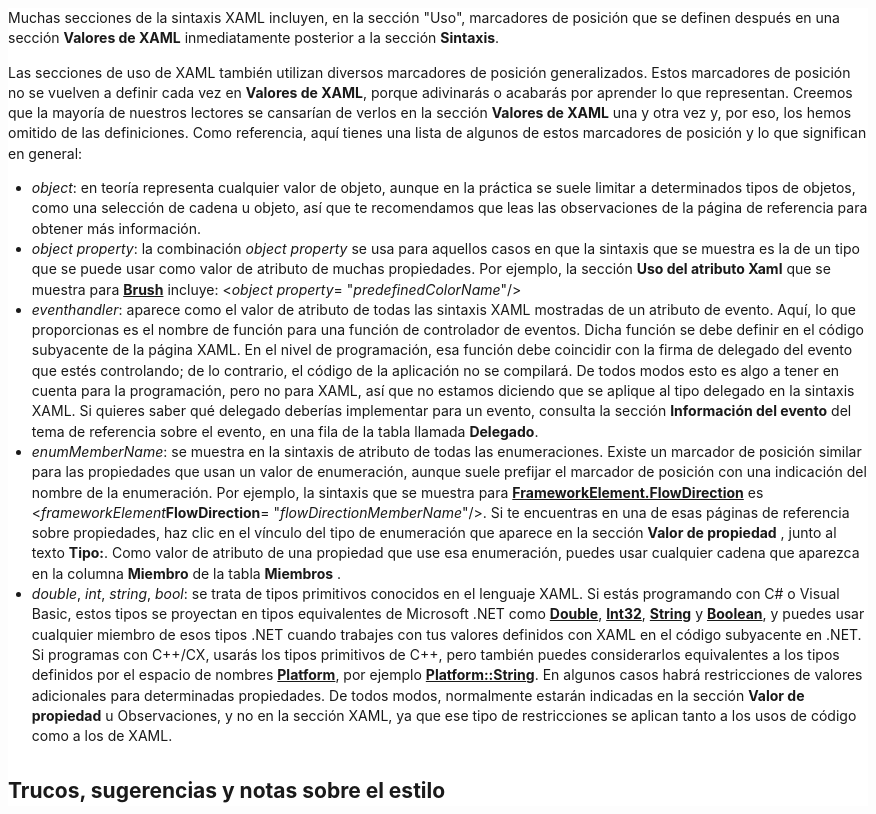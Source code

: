 Muchas secciones de la sintaxis XAML incluyen, en la sección "Uso", marcadores de posición que se definen después en una sección **Valores de XAML** inmediatamente posterior a la sección **Sintaxis**.

Las secciones de uso de XAML también utilizan diversos marcadores de posición generalizados. Estos marcadores de posición no se vuelven a definir cada vez en **Valores de XAML**, porque adivinarás o acabarás por aprender lo que representan. Creemos que la mayoría de nuestros lectores se cansarían de verlos en la sección **Valores de XAML** una y otra vez y, por eso, los hemos omitido de las definiciones. Como referencia, aquí tienes una lista de algunos de estos marcadores de posición y lo que significan en general:

-   *object*: en teoría representa cualquier valor de objeto, aunque en la práctica se suele limitar a determinados tipos de objetos, como una selección de cadena u objeto, así que te recomendamos que leas las observaciones de la página de referencia para obtener más información.
-   *object* *property*: la combinación *object* *property* se usa para aquellos casos en que la sintaxis que se muestra es la de un tipo que se puede usar como valor de atributo de muchas propiedades. Por ejemplo, la sección **Uso del atributo Xaml** que se muestra para [**Brush**](https://msdn.microsoft.com/library/windows/apps/br228076) incluye: <*object* *property*= "*predefinedColorName*"/>
-   *eventhandler*: aparece como el valor de atributo de todas las sintaxis XAML mostradas de un atributo de evento. Aquí, lo que proporcionas es el nombre de función para una función de controlador de eventos. Dicha función se debe definir en el código subyacente de la página XAML. En el nivel de programación, esa función debe coincidir con la firma de delegado del evento que estés controlando; de lo contrario, el código de la aplicación no se compilará. De todos modos esto es algo a tener en cuenta para la programación, pero no para XAML, así que no estamos diciendo que se aplique al tipo delegado en la sintaxis XAML. Si quieres saber qué delegado deberías implementar para un evento, consulta la sección **Información del evento** del tema de referencia sobre el evento, en una fila de la tabla llamada **Delegado**.
-   *enumMemberName*: se muestra en la sintaxis de atributo de todas las enumeraciones. Existe un marcador de posición similar para las propiedades que usan un valor de enumeración, aunque suele prefijar el marcador de posición con una indicación del nombre de la enumeración. Por ejemplo, la sintaxis que se muestra para [**FrameworkElement.FlowDirection**](https://msdn.microsoft.com/library/windows/apps/br208716) es <*frameworkElement***FlowDirection**= "*flowDirectionMemberName*"/>. Si te encuentras en una de esas páginas de referencia sobre propiedades, haz clic en el vínculo del tipo de enumeración que aparece en la sección **Valor de propiedad** , junto al texto **Tipo:**. Como valor de atributo de una propiedad que use esa enumeración, puedes usar cualquier cadena que aparezca en la columna **Miembro** de la tabla **Miembros** .
-   *double*, *int*, *string*, *bool*: se trata de tipos primitivos conocidos en el lenguaje XAML. Si estás programando con C# o Visual Basic, estos tipos se proyectan en tipos equivalentes de Microsoft .NET como [**Double**](https://msdn.microsoft.com/library/windows/apps/xaml/system.double.aspx), [**Int32**](https://msdn.microsoft.com/library/windows/apps/xaml/system.int32.aspx), [**String**](https://msdn.microsoft.com/library/windows/apps/xaml/system.string.aspx) y [**Boolean**](https://msdn.microsoft.com/library/windows/apps/xaml/system.boolean.aspx), y puedes usar cualquier miembro de esos tipos .NET cuando trabajes con tus valores definidos con XAML en el código subyacente en .NET. Si programas con C++/CX, usarás los tipos primitivos de C++, pero también puedes considerarlos equivalentes a los tipos definidos por el espacio de nombres [**Platform**](https://msdn.microsoft.com/library/windows/apps/xaml/hh710417.aspx), por ejemplo [**Platform::String**](https://msdn.microsoft.com/library/windows/apps/xaml/hh755812.aspx). En algunos casos habrá restricciones de valores adicionales para determinadas propiedades. De todos modos, normalmente estarán indicadas en la sección **Valor de propiedad** u Observaciones, y no en la sección XAML, ya que ese tipo de restricciones se aplican tanto a los usos de código como a los de XAML.

## <a name="tips-and-tricks-notes-on-style"></a>Trucos, sugerencias y notas sobre el estilo
